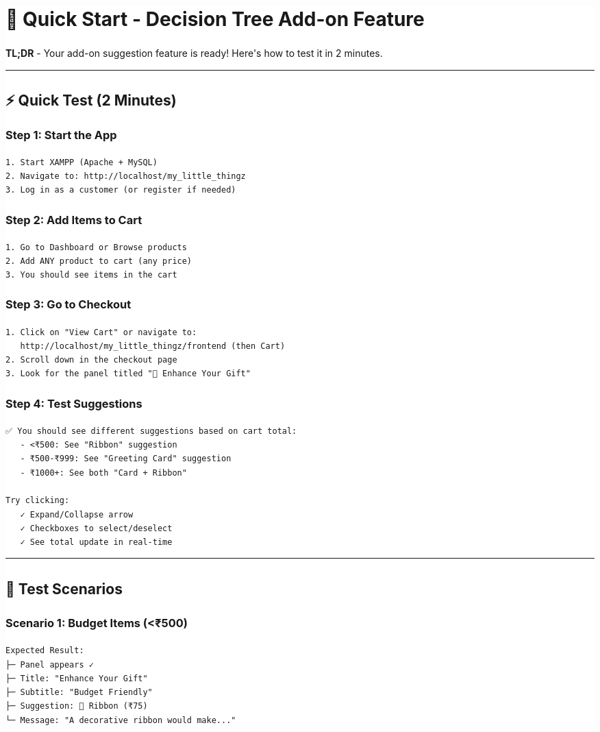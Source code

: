 # 🚀 Quick Start - Decision Tree Add-on Feature

**TL;DR** - Your add-on suggestion feature is ready! Here's how to test it in 2 minutes.

---

## ⚡ Quick Test (2 Minutes)

### Step 1: Start the App
```
1. Start XAMPP (Apache + MySQL)
2. Navigate to: http://localhost/my_little_thingz
3. Log in as a customer (or register if needed)
```

### Step 2: Add Items to Cart
```
1. Go to Dashboard or Browse products
2. Add ANY product to cart (any price)
3. You should see items in the cart
```

### Step 3: Go to Checkout
```
1. Click on "View Cart" or navigate to: 
   http://localhost/my_little_thingz/frontend (then Cart)
2. Scroll down in the checkout page
3. Look for the panel titled "🎁 Enhance Your Gift"
```

### Step 4: Test Suggestions
```
✅ You should see different suggestions based on cart total:
   - <₹500: See "Ribbon" suggestion
   - ₹500-₹999: See "Greeting Card" suggestion  
   - ₹1000+: See both "Card + Ribbon"

Try clicking:
   ✓ Expand/Collapse arrow
   ✓ Checkboxes to select/deselect
   ✓ See total update in real-time
```

---

## 🎯 Test Scenarios

### Scenario 1: Budget Items (<₹500)
```
Expected Result:
├─ Panel appears ✓
├─ Title: "Enhance Your Gift"
├─ Subtitle: "Budget Friendly"
├─ Suggestion: 🎀 Ribbon (₹75)
└─ Message: "A decorative ribbon would make..."
```
